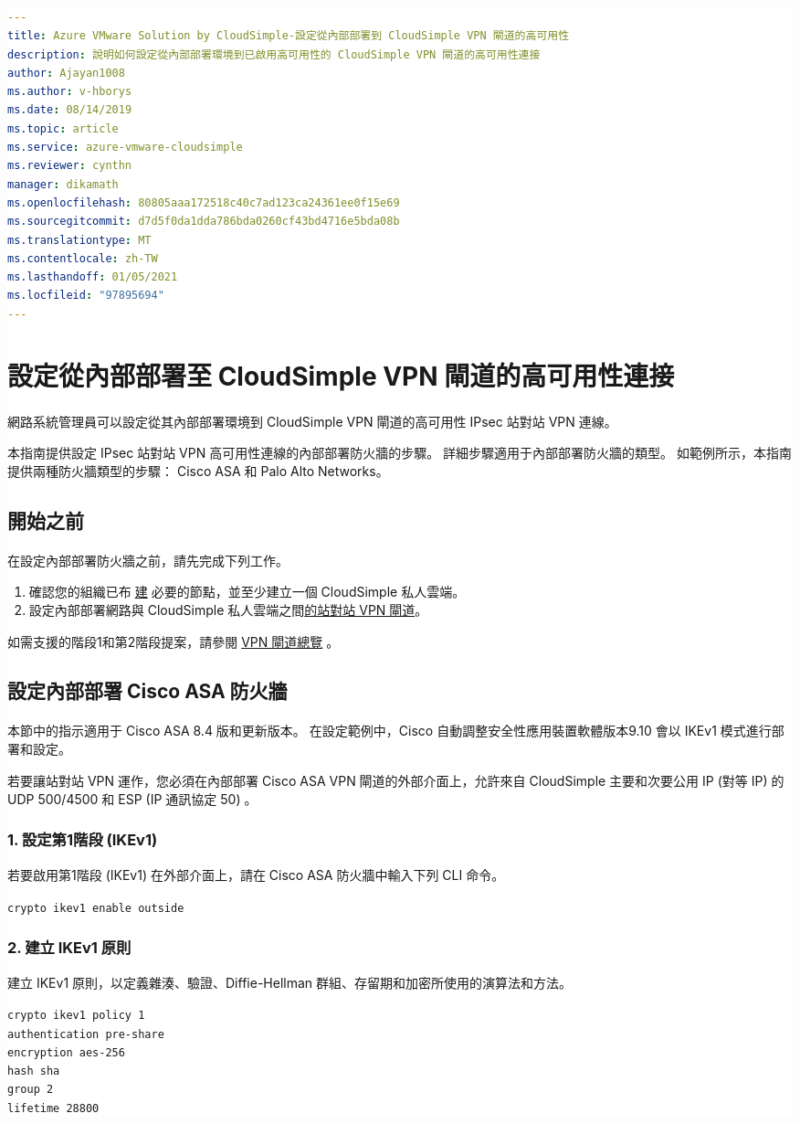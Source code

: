 ```yaml
---
title: Azure VMware Solution by CloudSimple-設定從內部部署到 CloudSimple VPN 閘道的高可用性
description: 說明如何設定從內部部署環境到已啟用高可用性的 CloudSimple VPN 閘道的高可用性連接
author: Ajayan1008
ms.author: v-hborys
ms.date: 08/14/2019
ms.topic: article
ms.service: azure-vmware-cloudsimple
ms.reviewer: cynthn
manager: dikamath
ms.openlocfilehash: 80805aaa172518c40c7ad123ca24361ee0f15e69
ms.sourcegitcommit: d7d5f0da1dda786bda0260cf43bd4716e5bda08b
ms.translationtype: MT
ms.contentlocale: zh-TW
ms.lasthandoff: 01/05/2021
ms.locfileid: "97895694"
---
```

# <a name="configure-a-high-availability-connection-from-on-premises-to-cloudsimple-vpn-gateway"></a>設定從內部部署至 CloudSimple VPN 閘道的高可用性連接

網路系統管理員可以設定從其內部部署環境到 CloudSimple VPN 閘道的高可用性 IPsec 站對站 VPN 連線。

本指南提供設定 IPsec 站對站 VPN 高可用性連線的內部部署防火牆的步驟。 詳細步驟適用于內部部署防火牆的類型。 如範例所示，本指南提供兩種防火牆類型的步驟： Cisco ASA 和 Palo Alto Networks。

## <a name="before-you-begin"></a>開始之前

在設定內部部署防火牆之前，請先完成下列工作。

1. 確認您的組織已布 [建](create-nodes.md) 必要的節點，並至少建立一個 CloudSimple 私人雲端。
2. 設定內部部署網路與 CloudSimple 私人雲端之間[的站對站 VPN 閘道](vpn-gateway.md#set-up-a-site-to-site-vpn-gateway)。

如需支援的階段1和第2階段提案，請參閱 [VPN 閘道總覽](cloudsimple-vpn-gateways.md) 。

## <a name="configure-on-premises-cisco-asa-firewall"></a>設定內部部署 Cisco ASA 防火牆

本節中的指示適用于 Cisco ASA 8.4 版和更新版本。 在設定範例中，Cisco 自動調整安全性應用裝置軟體版本9.10 會以 IKEv1 模式進行部署和設定。

若要讓站對站 VPN 運作，您必須在內部部署 Cisco ASA VPN 閘道的外部介面上，允許來自 CloudSimple 主要和次要公用 IP (對等 IP) 的 UDP 500/4500 和 ESP (IP 通訊協定 50) 。

### <a name="1-configure-phase-1-ikev1"></a>1. 設定第1階段 (IKEv1) 

若要啟用第1階段 (IKEv1) 在外部介面上，請在 Cisco ASA 防火牆中輸入下列 CLI 命令。

```crypto ikev1 enable outside```

### <a name="2-create-an-ikev1-policy"></a>2. 建立 IKEv1 原則

建立 IKEv1 原則，以定義雜湊、驗證、Diffie-Hellman 群組、存留期和加密所使用的演算法和方法。

```
crypto ikev1 policy 1
authentication pre-share
encryption aes-256
hash sha
group 2
lifetime 28800
```

```